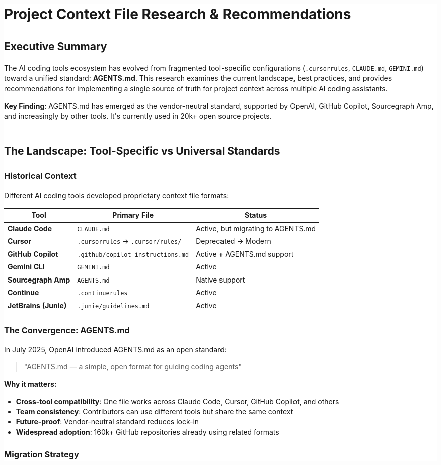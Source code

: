 # Project Context File Research & Recommendations

## Executive Summary

The AI coding tools ecosystem has evolved from fragmented tool-specific configurations (`.cursorrules`, `CLAUDE.md`, `GEMINI.md`) toward a unified standard: **AGENTS.md**. This research examines the current landscape, best practices, and provides recommendations for implementing a single source of truth for project context across multiple AI coding assistants.

**Key Finding**: AGENTS.md has emerged as the vendor-neutral standard, supported by OpenAI, GitHub Copilot, Sourcegraph Amp, and increasingly by other tools. It's currently used in 20k+ open source projects.

---

## The Landscape: Tool-Specific vs Universal Standards

### Historical Context

Different AI coding tools developed proprietary context file formats:

| Tool | Primary File | Status |
|------|-------------|--------|
| **Claude Code** | `CLAUDE.md` | Active, but migrating to AGENTS.md |
| **Cursor** | `.cursorrules` → `.cursor/rules/` | Deprecated → Modern |
| **GitHub Copilot** | `.github/copilot-instructions.md` | Active + AGENTS.md support |
| **Gemini CLI** | `GEMINI.md` | Active |
| **Sourcegraph Amp** | `AGENTS.md` | Native support |
| **Continue** | `.continuerules` | Active |
| **JetBrains (Junie)** | `.junie/guidelines.md` | Active |

### The Convergence: AGENTS.md

In July 2025, OpenAI introduced AGENTS.md as an open standard:

> "AGENTS.md — a simple, open format for guiding coding agents"

**Why it matters:**
- **Cross-tool compatibility**: One file works across Claude Code, Cursor, GitHub Copilot, and others
- **Team consistency**: Contributors can use different tools but share the same context
- **Future-proof**: Vendor-neutral standard reduces lock-in
- **Widespread adoption**: 160k+ GitHub repositories already using related formats

### Migration Strategy
